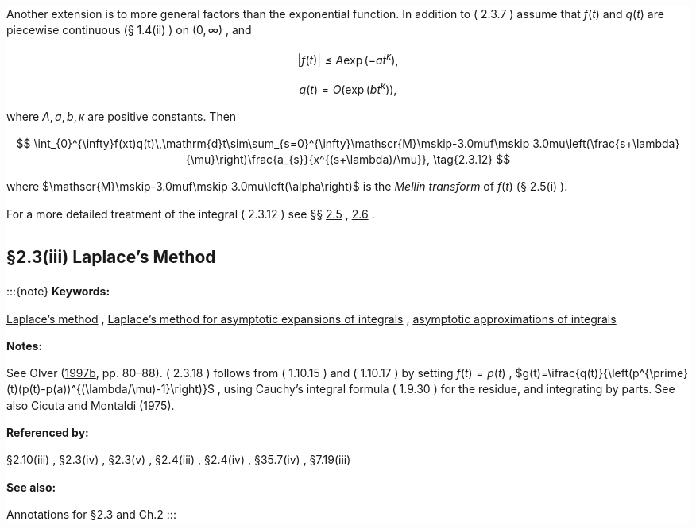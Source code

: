 Another extension is to more general factors than the exponential function. In addition to ( 2.3.7 ) assume that $f(t)$ and $q(t)$ are piecewise continuous (§ 1.4(ii) ) on $(0,\infty)$ , and


<a id="E10"></a>
$$
|f(t)|\leq A\exp\left(-at^{\kappa}\right), \tag{2.3.10}
$$


<a id="E11"></a>
$$
q(t)=O\left(\exp\left(bt^{\kappa}\right)\right), \tag{2.3.11}
$$

where $A,a,b,\kappa$ are positive constants. Then


<a id="E12"></a>
$$
\int_{0}^{\infty}f(xt)q(t)\,\mathrm{d}t\sim\sum_{s=0}^{\infty}\mathscr{M}\mskip-3.0muf\mskip 3.0mu\left(\frac{s+\lambda}{\mu}\right)\frac{a_{s}}{x^{(s+\lambda)/\mu}}, \tag{2.3.12}
$$

where $\mathscr{M}\mskip-3.0muf\mskip 3.0mu\left(\alpha\right)$ is the *Mellin transform* of $f(t)$ (§ 2.5(i) ).

For a more detailed treatment of the integral ( 2.3.12 ) see §§ [2.5](./2.5.md "§2.5 Mellin Transform Methods ‣ Areas ‣ Chapter 2 Asymptotic Approximations") , [2.6](./2.6.md "§2.6 Distributional Methods ‣ Areas ‣ Chapter 2 Asymptotic Approximations") .


## §2.3(iii) Laplace’s Method

:::{note}
**Keywords:**

[Laplace’s method](http://dlmf.nist.gov/search/search?q=Laplace%20method) , [Laplace’s method for asymptotic expansions of integrals](http://dlmf.nist.gov/search/search?q=Laplace%20method%20for%20asymptotic%20expansions%20of%20integrals) , [asymptotic approximations of integrals](http://dlmf.nist.gov/search/search?q=asymptotic%20approximations%20of%20integrals)

**Notes:**

See Olver ([1997b](./bib/O.html#bib1809 "Asymptotics and Special Functions"), pp. 80–88). ( 2.3.18 ) follows from ( 1.10.15 ) and ( 1.10.17 ) by setting $f(t)=p(t)$ , $g(t)=\ifrac{q(t)}{\left(p^{\prime}(t)(p(t)-p(a))^{(\lambda/\mu)-1}\right)}$ , using Cauchy’s integral formula ( 1.9.30 ) for the residue, and integrating by parts. See also Cicuta and Montaldi ([1975](./bib/C.html#bib510 "Remarks on the full asymptotic expansion of Feynman parametrized integrals")).

**Referenced by:**

§2.10(iii) , §2.3(iv) , §2.3(v) , §2.4(iii) , §2.4(iv) , §35.7(iv) , §7.19(iii)

**See also:**

Annotations for §2.3 and Ch.2
:::
